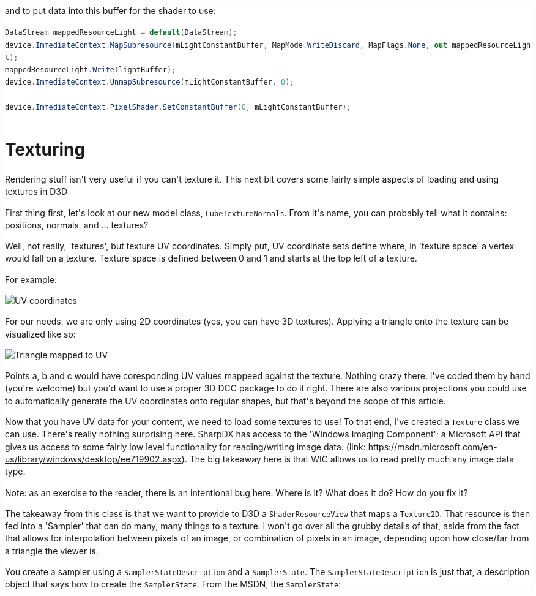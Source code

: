 and to put data into this buffer for the shader to use:

``` csharp
DataStream mappedResourceLight = default(DataStream);
device.ImmediateContext.MapSubresource(mLightConstantBuffer, MapMode.WriteDiscard, MapFlags.None, out mappedResourceLight);
mappedResourceLight.Write(lightBuffer);
device.ImmediateContext.UnmapSubresource(mLightConstantBuffer, 0);

device.ImmediateContext.PixelShader.SetConstantBuffer(0, mLightConstantBuffer);
```

# Texturing
Rendering stuff isn't very useful if you can't texture it. This next bit covers some fairly simple aspects of loading and using textures in D3D

First thing first, let's look at our new model class, `CubeTextureNormals`. From it's name, you can probably tell what it contains: positions, normals, and ... textures?

Well, not really, 'textures', but texture UV coordinates. Simply put, UV coordinate sets define where, in 'texture space' a vertex would fall on a texture. Texture space is defined between 0 and 1 and starts at the top left of a texture.

For example:

![UV coordinates]({{site.baseurl}}/images/uv_coordinates.png)

For our needs, we are only using 2D coordinates (yes, you can have 3D textures). Applying a triangle onto the texture can be visualized like so:

![Triangle mapped to UV]({{site.baseurl}}/images/triangle_uv_coordinates.png)

Points a, b and c would have coresponding UV values mappeed against the texture. Nothing crazy there. I've coded them by hand (you're welcome) but you'd want to use a proper 3D DCC package to do it right. There are also various projections you could use to automatically generate the UV coordinates onto regular shapes, but that's beyond the scope of this article.

Now that you have UV data for your content, we need to load some textures to use!  To that end, I've created a `Texture` class we can use. There's really nothing surprising here. SharpDX has access to the 'Windows Imaging Component'; a Microsoft API that gives us access to some fairly low level functionality for reading/writing image data. (link: https://msdn.microsoft.com/en-us/library/windows/desktop/ee719902.aspx). The big takeaway here is that WIC allows us to read pretty much any image data type.

Note: as an exercise to the reader, there is an intentional bug here. Where is it? What does it do? How do you fix it?

The takeaway from this class is that we want to provide to D3D a `ShaderResourceView` that maps a `Texture2D`. That resource is then fed into a 'Sampler' that can do many, many things to a texture. I won't go over all the grubby details of that, aside from the fact that allows for interpolation between pixels of an image, or combination of pixels in an image, depending upon how close/far from a triangle the viewer is.

You create a sampler using a `SamplerStateDescription` and a `SamplerState`. The `SamplerStateDescription` is just that, a description object that says how to create the `SamplerState`. From the MSDN, the `SamplerState`:
